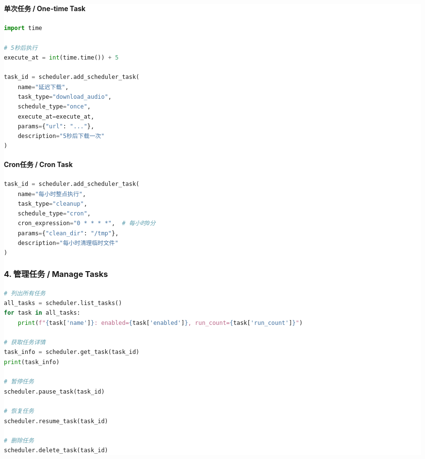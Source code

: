 #### 单次任务 / One-time Task

```python
import time

# 5秒后执行
execute_at = int(time.time()) + 5

task_id = scheduler.add_scheduler_task(
    name="延迟下载",
    task_type="download_audio",
    schedule_type="once",
    execute_at=execute_at,
    params={"url": "..."},
    description="5秒后下载一次"
)
```

#### Cron任务 / Cron Task

```python
task_id = scheduler.add_scheduler_task(
    name="每小时整点执行",
    task_type="cleanup",
    schedule_type="cron",
    cron_expression="0 * * * *",  # 每小时0分
    params={"clean_dir": "/tmp"},
    description="每小时清理临时文件"
)
```

### 4. 管理任务 / Manage Tasks

```python
# 列出所有任务
all_tasks = scheduler.list_tasks()
for task in all_tasks:
    print(f"{task['name']}: enabled={task['enabled']}, run_count={task['run_count']}")

# 获取任务详情
task_info = scheduler.get_task(task_id)
print(task_info)

# 暂停任务
scheduler.pause_task(task_id)

# 恢复任务
scheduler.resume_task(task_id)

# 删除任务
scheduler.delete_task(task_id)
```
